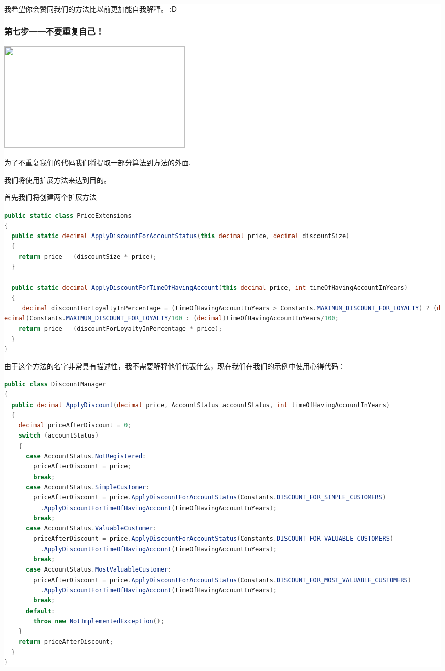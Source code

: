 我希望你会赞同我们的方法比以前更加能自我解释。 :D

### 第七步——不要重复自己！
<img name="Obraz4" src="http://7xrop1.com1.z0.glb.clouddn.com/translate/CS_BAD_PRACTICES/not-repeat-myself.png" style="border-width: 0px; border-style: solid; width: 356px; height: 200px;" />

为了不重复我们的代码我们将提取一部分算法到方法的外面.

我们将使用扩展方法来达到目的。

首先我们将创建两个扩展方法

```cs
public static class PriceExtensions
{
  public static decimal ApplyDiscountForAccountStatus(this decimal price, decimal discountSize)
  {
    return price - (discountSize * price);
  }
 
  public static decimal ApplyDiscountForTimeOfHavingAccount(this decimal price, int timeOfHavingAccountInYears)
  {
     decimal discountForLoyaltyInPercentage = (timeOfHavingAccountInYears > Constants.MAXIMUM_DISCOUNT_FOR_LOYALTY) ? (decimal)Constants.MAXIMUM_DISCOUNT_FOR_LOYALTY/100 : (decimal)timeOfHavingAccountInYears/100;
    return price - (discountForLoyaltyInPercentage * price);
  }
}
```

由于这个方法的名字非常具有描述性，我不需要解释他们代表什么，现在我们在我们的示例中使用心得代码：
```cs
public class DiscountManager
{
  public decimal ApplyDiscount(decimal price, AccountStatus accountStatus, int timeOfHavingAccountInYears)
  {
    decimal priceAfterDiscount = 0;
    switch (accountStatus)
    {
      case AccountStatus.NotRegistered:
        priceAfterDiscount = price;
        break;
      case AccountStatus.SimpleCustomer:
        priceAfterDiscount = price.ApplyDiscountForAccountStatus(Constants.DISCOUNT_FOR_SIMPLE_CUSTOMERS)
          .ApplyDiscountForTimeOfHavingAccount(timeOfHavingAccountInYears);
        break;
      case AccountStatus.ValuableCustomer:
        priceAfterDiscount = price.ApplyDiscountForAccountStatus(Constants.DISCOUNT_FOR_VALUABLE_CUSTOMERS)
          .ApplyDiscountForTimeOfHavingAccount(timeOfHavingAccountInYears);
        break;
      case AccountStatus.MostValuableCustomer:
        priceAfterDiscount = price.ApplyDiscountForAccountStatus(Constants.DISCOUNT_FOR_MOST_VALUABLE_CUSTOMERS)
          .ApplyDiscountForTimeOfHavingAccount(timeOfHavingAccountInYears);
        break;
      default:
        throw new NotImplementedException();
    }
    return priceAfterDiscount;
  }
}
```